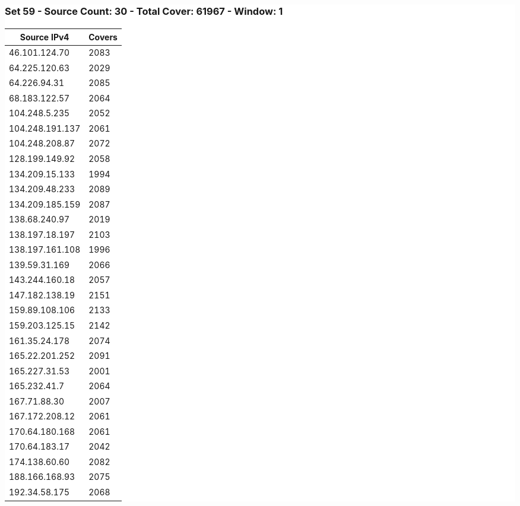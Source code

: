 ### Set 59 - Source Count: 30 - Total Cover: 61967 - Window: 1

| Source IPv4 | Covers |
| --- | --- |
| 46.101.124.70 | 2083 |
| 64.225.120.63 | 2029 |
| 64.226.94.31 | 2085 |
| 68.183.122.57 | 2064 |
| 104.248.5.235 | 2052 |
| 104.248.191.137 | 2061 |
| 104.248.208.87 | 2072 |
| 128.199.149.92 | 2058 |
| 134.209.15.133 | 1994 |
| 134.209.48.233 | 2089 |
| 134.209.185.159 | 2087 |
| 138.68.240.97 | 2019 |
| 138.197.18.197 | 2103 |
| 138.197.161.108 | 1996 |
| 139.59.31.169 | 2066 |
| 143.244.160.18 | 2057 |
| 147.182.138.19 | 2151 |
| 159.89.108.106 | 2133 |
| 159.203.125.15 | 2142 |
| 161.35.24.178 | 2074 |
| 165.22.201.252 | 2091 |
| 165.227.31.53 | 2001 |
| 165.232.41.7 | 2064 |
| 167.71.88.30 | 2007 |
| 167.172.208.12 | 2061 |
| 170.64.180.168 | 2061 |
| 170.64.183.17 | 2042 |
| 174.138.60.60 | 2082 |
| 188.166.168.93 | 2075 |
| 192.34.58.175 | 2068 |
